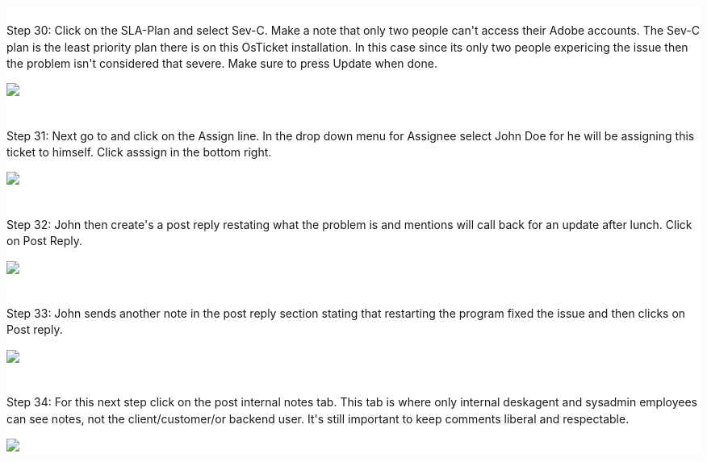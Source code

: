</p>
<br />
Step 30: Click on the SLA-Plan and select Sev-C. Make a note that only two people can't access their Adobe accounts. The Sev-C plan is the least priority plan there is on this OsTicket installation. In this case since its only two people expericing the issue then the problem isn't considered that severe. Make sure to press Update when done. 
</p>
<p>
<img src="https://i.imgur.com/PU2J3Dx.png"/>
</p>
<p>
 
</p>
<br />
Step 31: Next go to and click on the Assign line. In the drop down menu for Assignee select John Doe for he will be assigning this ticket to himself. Click asssign in the bottom right. 
</p>
<p>
<img src="https://i.imgur.com/YRDwUtg.png"/>
</p>
<p>

</p>
<br />
Step 32: John then create's a post reply restating what the problem is and mentions will call back for an update after lunch. Click on Post Reply.
</p>
<p>
<img src="https://i.imgur.com/LMITvxs.png"/>
</p>
<p>

</p>
<br />
Step 33: John sends another note in the post reply section stating that restarting the program fixed the issue and then clicks on Post reply.
</p>
<p>
<img src="https://i.imgur.com/wODH5K3.png"/>
</p>
<p>

</p>
<br />
Step 34: For this next step click on the post internal notes tab. This tab is where only internal deskagent and sysadmin employees can see notes, not the client/customer/or backend user. It's still important to keep comments liberal and respectable.
</p>
<p>
<img src="https://i.imgur.com/XrFjWtZ.png"/>
</p>
<p>
